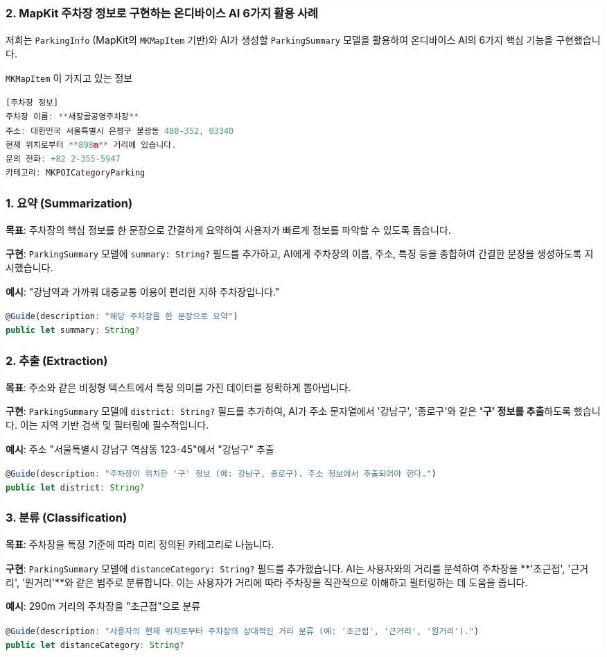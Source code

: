### 2. MapKit 주차장 정보로 구현하는 온디바이스 AI 6가지 활용 사례

저희는 `ParkingInfo` (MapKit의 `MKMapItem` 기반)와 AI가 생성할 `ParkingSummary` 모델을 활용하여 온디바이스 AI의 6가지 핵심 기능을 구현했습니다.

`MKMapItem` 이 가지고 있는 정보

```jsx
[주차장 정보]
주차장 이름: **새장골공영주차장**
주소: 대한민국 서울특별시 은평구 불광동 480-352, 03340
현재 위치로부터 **898m** 거리에 있습니다.
문의 전화: +82 2-355-5947
카테고리: MKPOICategoryParking
```

### 1. 요약 (Summarization)

**목표**: 주차장의 핵심 정보를 한 문장으로 간결하게 요약하여 사용자가 빠르게 정보를 파악할 수 있도록 돕습니다.

**구현**: `ParkingSummary` 모델에 `summary: String?` 필드를 추가하고, AI에게 주차장의 이름, 주소, 특징 등을 종합하여 간결한 문장을 생성하도록 지시했습니다.

**예시**: "강남역과 가까워 대중교통 이용이 편리한 지하 주차장입니다."

```jsx
@Guide(description: "해당 주차장을 한 문장으로 요약")
public let summary: String?
```

### 2. 추출 (Extraction)

**목표**: 주소와 같은 비정형 텍스트에서 특정 의미를 가진 데이터를 정확하게 뽑아냅니다.

**구현**: `ParkingSummary` 모델에 `district: String?` 필드를 추가하여, AI가 주소 문자열에서 '강남구', '종로구'와 같은 **'구' 정보를 추출**하도록 했습니다. 이는 지역 기반 검색 및 필터링에 필수적입니다.

**예시**: 주소 "서울특별시 강남구 역삼동 123-45"에서 "강남구" 추출

```jsx
@Guide(description: "주차장이 위치한 '구' 정보 (예: 강남구, 종로구). 주소 정보에서 추출되어야 한다.")
public let district: String?
```

### 3. 분류 (Classification)

**목표**: 주차장을 특정 기준에 따라 미리 정의된 카테고리로 나눕니다.

**구현**: `ParkingSummary` 모델에 `distanceCategory: String?` 필드를 추가했습니다. AI는 사용자와의 거리를 분석하여 주차장을 **'초근접', '근거리', '원거리'**와 같은 범주로 분류합니다. 이는 사용자가 거리에 따라 주차장을 직관적으로 이해하고 필터링하는 데 도움을 줍니다.

**예시**: 290m 거리의 주차장을 "초근접"으로 분류

```jsx
@Guide(description: "사용자의 현재 위치로부터 주차장의 상대적인 거리 분류 (예: '초근접', '근거리', '원거리').")
public let distanceCategory: String?
```
